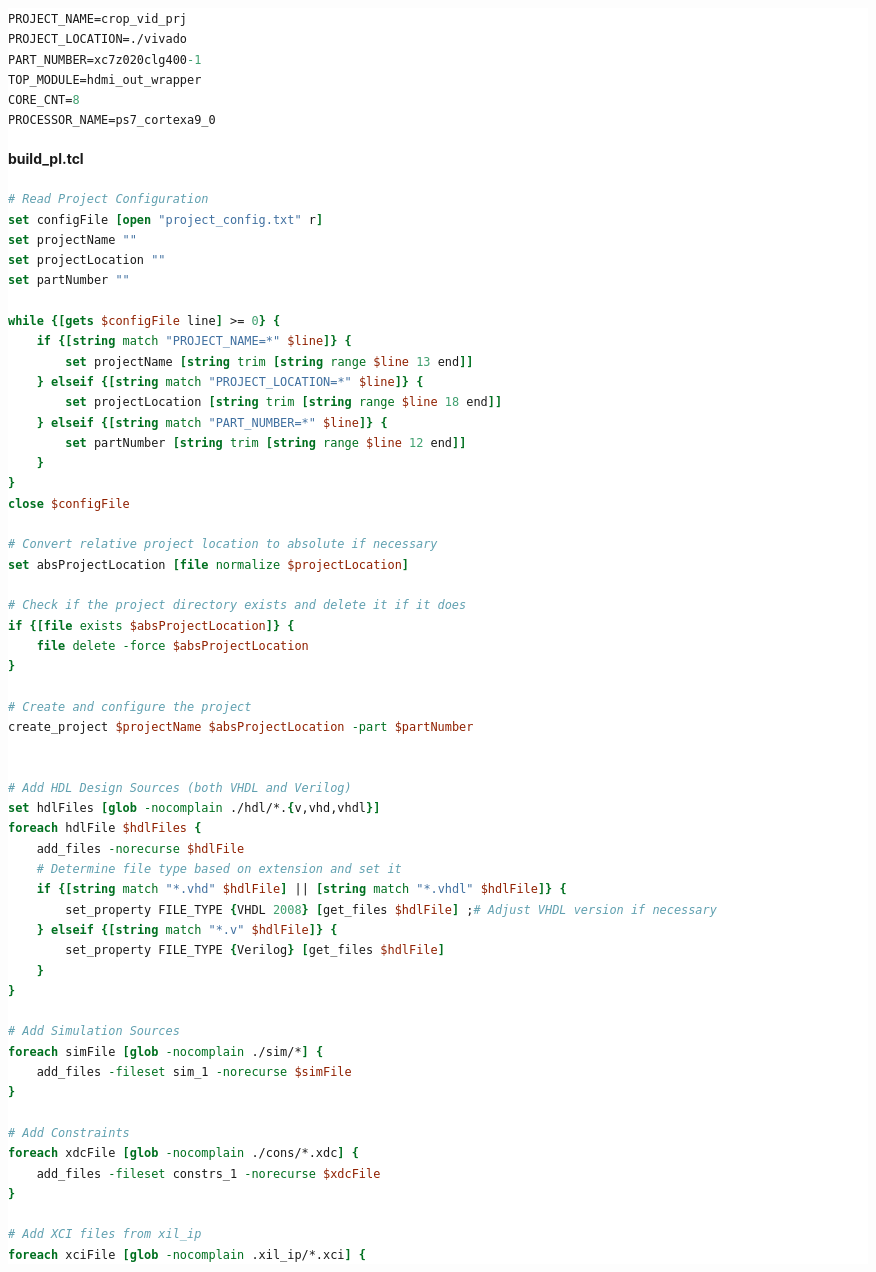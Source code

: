 ```tcl
PROJECT_NAME=crop_vid_prj
PROJECT_LOCATION=./vivado
PART_NUMBER=xc7z020clg400-1
TOP_MODULE=hdmi_out_wrapper
CORE_CNT=8
PROCESSOR_NAME=ps7_cortexa9_0
```

#### build_pl.tcl

```tcl
# Read Project Configuration
set configFile [open "project_config.txt" r]
set projectName ""
set projectLocation ""
set partNumber ""

while {[gets $configFile line] >= 0} {
    if {[string match "PROJECT_NAME=*" $line]} {
        set projectName [string trim [string range $line 13 end]]
    } elseif {[string match "PROJECT_LOCATION=*" $line]} {
        set projectLocation [string trim [string range $line 18 end]]
    } elseif {[string match "PART_NUMBER=*" $line]} {
        set partNumber [string trim [string range $line 12 end]]
    }
}
close $configFile

# Convert relative project location to absolute if necessary
set absProjectLocation [file normalize $projectLocation]

# Check if the project directory exists and delete it if it does
if {[file exists $absProjectLocation]} {
    file delete -force $absProjectLocation
}

# Create and configure the project
create_project $projectName $absProjectLocation -part $partNumber


# Add HDL Design Sources (both VHDL and Verilog)
set hdlFiles [glob -nocomplain ./hdl/*.{v,vhd,vhdl}]
foreach hdlFile $hdlFiles {
    add_files -norecurse $hdlFile
    # Determine file type based on extension and set it
    if {[string match "*.vhd" $hdlFile] || [string match "*.vhdl" $hdlFile]} {
        set_property FILE_TYPE {VHDL 2008} [get_files $hdlFile] ;# Adjust VHDL version if necessary
    } elseif {[string match "*.v" $hdlFile]} {
        set_property FILE_TYPE {Verilog} [get_files $hdlFile]
    }
}

# Add Simulation Sources
foreach simFile [glob -nocomplain ./sim/*] {
    add_files -fileset sim_1 -norecurse $simFile
}

# Add Constraints
foreach xdcFile [glob -nocomplain ./cons/*.xdc] {
    add_files -fileset constrs_1 -norecurse $xdcFile
}

# Add XCI files from xil_ip
foreach xciFile [glob -nocomplain .xil_ip/*.xci] {
```